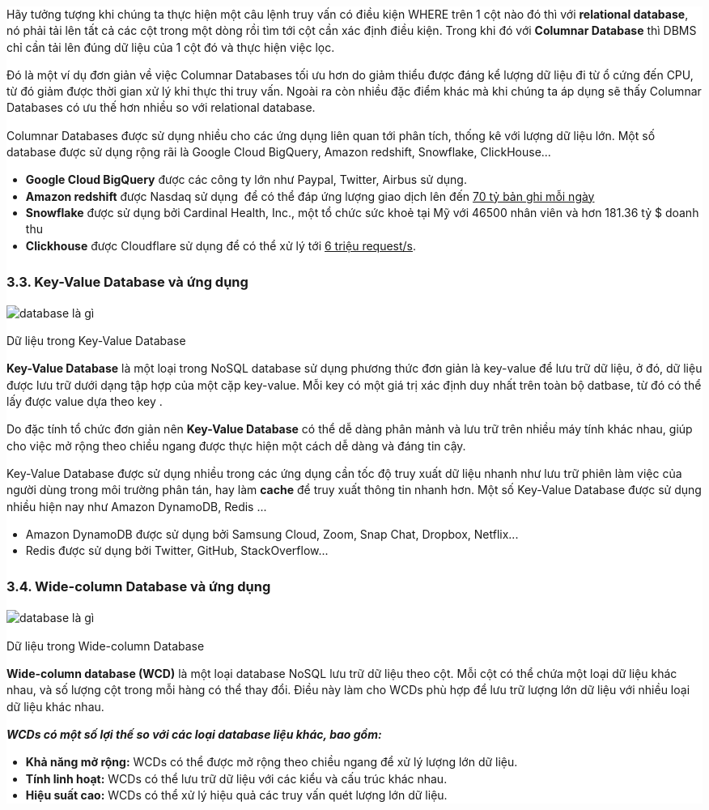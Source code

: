 Hãy tưởng tượng khi chúng ta thực hiện một câu lệnh truy vấn có điều kiện WHERE trên 1 cột nào đó thì với **relational database**, nó phải tải lên tất cả các cột trong một dòng rồi tìm tới cột cần xác định điều kiện. Trong khi đó với **Columnar Database** thì DBMS chỉ cần tải lên đúng dữ liệu của 1 cột đó và thực hiện việc lọc.

Đó là một ví dụ đơn giản về việc Columnar Databases tối ưu hơn do giảm thiểu được đáng kể lượng dữ liệu đi từ ổ cứng đến CPU, từ đó giảm được thời gian xử lý khi thực thi truy vấn. Ngoài ra còn nhiều đặc điểm khác mà khi chúng ta áp dụng sẽ thấy Columnar Databases có ưu thế hơn nhiều so với relational database.

Columnar Databases được sử dụng nhiều cho các ứng dụng liên quan tới phân tích, thống kê với lượng dữ liệu lớn. Một số database được sử dụng rộng rãi là Google Cloud BigQuery, Amazon redshift, Snowflake, ClickHouse...

-   **Google Cloud BigQuery** được các công ty lớn như Paypal, Twitter, Airbus sử dụng.
-   **Amazon redshift** được Nasdaq sử dụng  để có thể đáp ứng lượng giao dịch lên đến [70 tỷ bản ghi mỗi ngày](https://aws.amazon.com/vi/solutions/case-studies/nasdaq-case-study/?ref=200lab.io)
-   **Snowflake** được sử dụng bởi Cardinal Health, Inc., một tổ chức sức khoẻ tại Mỹ với 46500 nhân viên và hơn 181.36 tỷ $ doanh thu
-   **Clickhouse** được Cloudflare sử dụng để có thể xử lý tới [6 triệu request/s](https://blog.cloudflare.com/http-analytics-for-6m-requests-per-second-using-clickhouse/?ref=200lab.io).

### **3.3. Key-Value Database và ứng dụng**

![database là gì](https://statics.cdn.200lab.io/2023/09/image-50.png)

Dữ liệu trong Key-Value Database

**Key-Value Database** là một loại trong NoSQL database sử dụng phương thức đơn giản là key-value để lưu trữ dữ liệu, ở đó, dữ liệu được lưu trữ dưới dạng tập hợp của một cặp key-value. Mỗi key có một giá trị xác định duy nhất trên toàn bộ datbase, từ đó có thể lấy được value dựa theo key .

Do đặc tính tổ chức đơn giản nên **Key-Value Database** có thể dễ dàng phân mảnh và lưu trữ trên nhiều máy tính khác nhau, giúp cho việc mở rộng theo chiều ngang được thực hiện một cách dễ dàng và đáng tin cậy.

Key-Value Database được sử dụng nhiều trong các ứng dụng cần tốc độ truy xuất dữ liệu nhanh như lưu trữ phiên làm việc của người dùng trong môi trường phân tán, hay làm **cache** để truy xuất thông tin nhanh hơn. Một số Key-Value Database được sử dụng nhiều hiện nay như Amazon DynamoDB, Redis ...

-   Amazon DynamoDB được sử dụng bởi Samsung Cloud, Zoom, Snap Chat, Dropbox, Netflix...
-   Redis được sử dụng bởi Twitter, GitHub, StackOverflow...

### **3.4. Wide-column Database và ứng dụng**

![database là gì](https://statics.cdn.200lab.io/2023/09/image-51.png)

Dữ liệu trong Wide-column Database

**Wide-column database (WCD)** là một loại database NoSQL lưu trữ dữ liệu theo cột. Mỗi cột có thể chứa một loại dữ liệu khác nhau, và số lượng cột trong mỗi hàng có thể thay đổi. Điều này làm cho WCDs phù hợp để lưu trữ lượng lớn dữ liệu với nhiều loại dữ liệu khác nhau.

**_WCDs có một số lợi thế so với các loại database liệu khác, bao gồm:_**

-   **Khả năng mở rộng:** WCDs có thể được mở rộng theo chiều ngang để xử lý lượng lớn dữ liệu.
-   **Tính linh hoạt:** WCDs có thể lưu trữ dữ liệu với các kiểu và cấu trúc khác nhau.
-   **Hiệu suất cao:** WCDs có thể xử lý hiệu quả các truy vấn quét lượng lớn dữ liệu.
